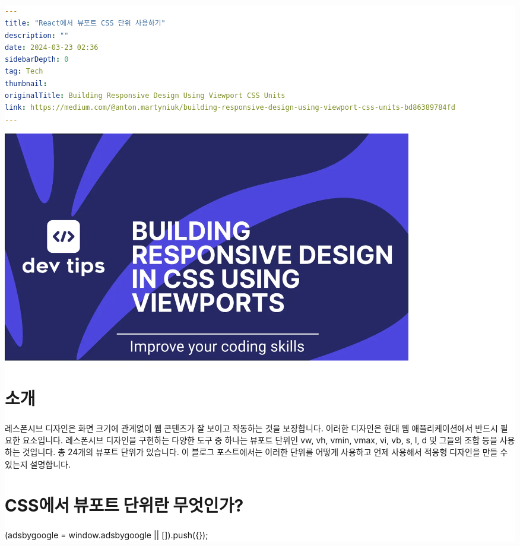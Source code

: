 ```yaml
---
title: "React에서 뷰포트 CSS 단위 사용하기"
description: ""
date: 2024-03-23 02:36
sidebarDepth: 0
tag: Tech
thumbnail:
originalTitle: Building Responsive Design Using Viewport CSS Units
link: https://medium.com/@anton.martyniuk/building-responsive-design-using-viewport-css-units-bd86389784fd
---
```


<img src="./img/Building-Responsive-Design-Using-Viewport-CSS-Units_0.png" />

# 소개

레스폰시브 디자인은 화면 크기에 관계없이 웹 콘텐츠가 잘 보이고 작동하는 것을 보장합니다. 이러한 디자인은 현대 웹 애플리케이션에서 반드시 필요한 요소입니다. 레스폰시브 디자인을 구현하는 다양한 도구 중 하나는 뷰포트 단위인 vw, vh, vmin, vmax, vi, vb, s, l, d 및 그들의 조합 등을 사용하는 것입니다. 총 24개의 뷰포트 단위가 있습니다. 이 블로그 포스트에서는 이러한 단위를 어떻게 사용하고 언제 사용해서 적응형 디자인을 만들 수 있는지 설명합니다.

# CSS에서 뷰포트 단위란 무엇인가?



<ins class="adsbygoogle"
      style="display:block"
      data-ad-client="ca-pub-4877378276818686"
      data-ad-slot="9743150776"
      data-ad-format="auto"
      data-full-width-responsive="true"></ins>
<component is="script">
(adsbygoogle = window.adsbygoogle || []).push({});
</component>
